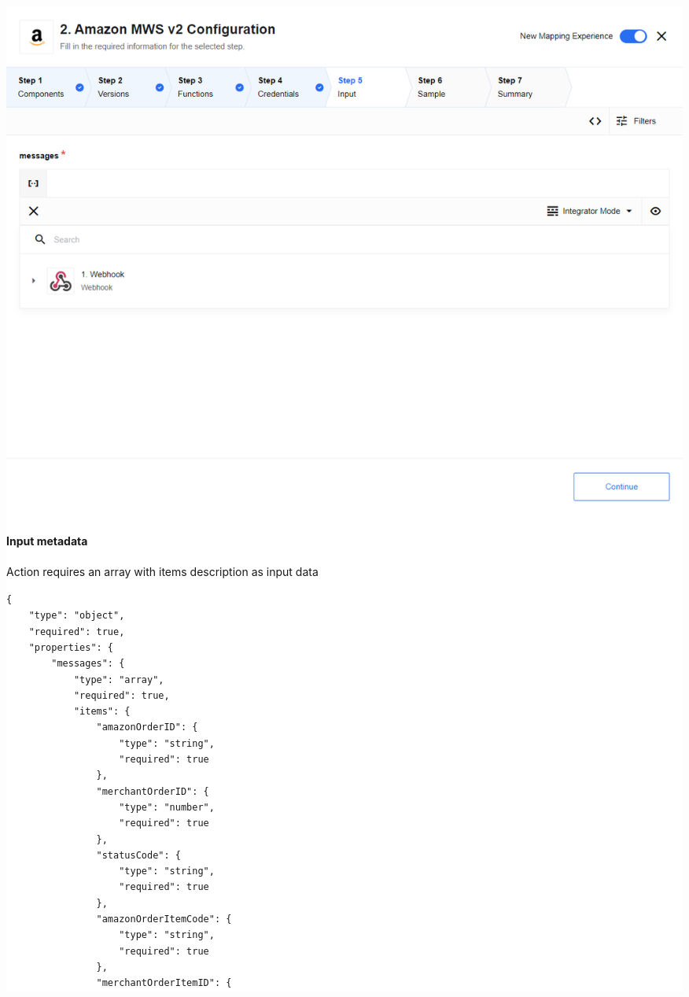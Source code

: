 ![Update Order](img/update-order.png)

#### Input metadata

Action requires an array with items description as input data

```
{
    "type": "object",
    "required": true,
    "properties": {
        "messages": {
            "type": "array",
            "required": true,
            "items": {
                "amazonOrderID": {
                    "type": "string",
                    "required": true
                },
                "merchantOrderID": {
                    "type": "number",
                    "required": true
                },
                "statusCode": {
                    "type": "string",
                    "required": true
                },
                "amazonOrderItemCode": {
                    "type": "string",
                    "required": true
                },
                "merchantOrderItemID": {
```